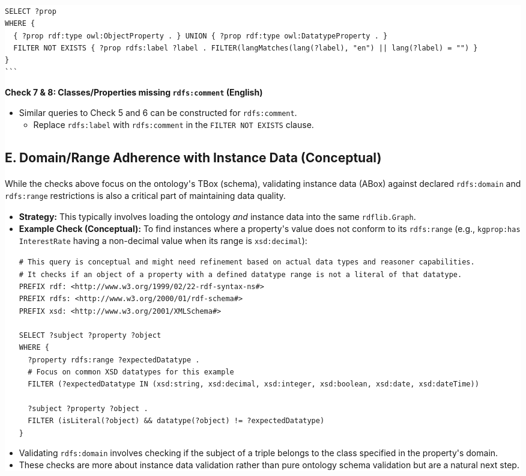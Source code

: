     SELECT ?prop
    WHERE {
      { ?prop rdf:type owl:ObjectProperty . } UNION { ?prop rdf:type owl:DatatypeProperty . }
      FILTER NOT EXISTS { ?prop rdfs:label ?label . FILTER(langMatches(lang(?label), "en") || lang(?label) = "") }
    }
    ```

**Check 7 & 8: Classes/Properties missing `rdfs:comment` (English)**
*   Similar queries to Check 5 and 6 can be constructed for `rdfs:comment`.
    *   Replace `rdfs:label` with `rdfs:comment` in the `FILTER NOT EXISTS` clause.

## E. Domain/Range Adherence with Instance Data (Conceptual)

While the checks above focus on the ontology's TBox (schema), validating instance data (ABox) against declared `rdfs:domain` and `rdfs:range` restrictions is also a critical part of maintaining data quality.

*   **Strategy:** This typically involves loading the ontology *and* instance data into the same `rdflib.Graph`.
*   **Example Check (Conceptual):** To find instances where a property's value does not conform to its `rdfs:range` (e.g., `kgprop:hasInterestRate` having a non-decimal value when its range is `xsd:decimal`):
    ```sparql
    # This query is conceptual and might need refinement based on actual data types and reasoner capabilities.
    # It checks if an object of a property with a defined datatype range is not a literal of that datatype.
    PREFIX rdf: <http://www.w3.org/1999/02/22-rdf-syntax-ns#>
    PREFIX rdfs: <http://www.w3.org/2000/01/rdf-schema#>
    PREFIX xsd: <http://www.w3.org/2001/XMLSchema#>

    SELECT ?subject ?property ?object
    WHERE {
      ?property rdfs:range ?expectedDatatype .
      # Focus on common XSD datatypes for this example
      FILTER (?expectedDatatype IN (xsd:string, xsd:decimal, xsd:integer, xsd:boolean, xsd:date, xsd:dateTime))
      
      ?subject ?property ?object .
      FILTER (isLiteral(?object) && datatype(?object) != ?expectedDatatype)
    }
    ```
*   Validating `rdfs:domain` involves checking if the subject of a triple belongs to the class specified in the property's domain.
*   These checks are more about instance data validation rather than pure ontology schema validation but are a natural next step.
